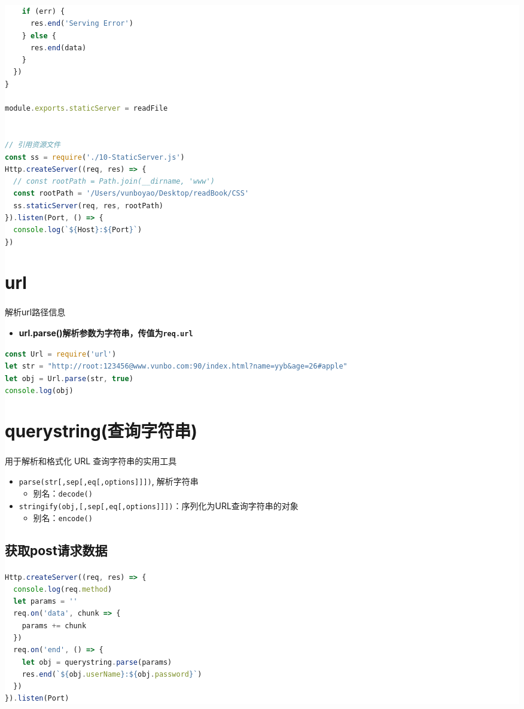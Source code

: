 ```javascript
    if (err) {
      res.end('Serving Error')
    } else {
      res.end(data)
    }
  })
}

module.exports.staticServer = readFile


// 引用资源文件
const ss = require('./10-StaticServer.js')
Http.createServer((req, res) => {
  // const rootPath = Path.join(__dirname, 'www')
  const rootPath = '/Users/vunboyao/Desktop/readBook/CSS'
  ss.staticServer(req, res, rootPath)
}).listen(Port, () => {
  console.log(`${Host}:${Port}`)
})
```

# url

解析url路径信息

- **url.parse()解析参数为字符串，传值为`req.url`**

```javascript
const Url = require('url')
let str = "http://root:123456@www.vunbo.com:90/index.html?name=yyb&age=26#apple"
let obj = Url.parse(str, true)
console.log(obj)
```

# querystring(查询字符串)

用于解析和格式化 URL 查询字符串的实用工具

- `parse(str[,sep[,eq[,options]]])`, 解析字符串
  - 别名：`decode()`
- `stringify(obj,[,sep[,eq[,options]]])`：序列化为URL查询字符串的对象
  - 别名：`encode()`

## 获取post请求数据

```javascript
Http.createServer((req, res) => {
  console.log(req.method)
  let params = ''
  req.on('data', chunk => {
    params += chunk
  })
  req.on('end', () => {
    let obj = querystring.parse(params)
    res.end(`${obj.userName}:${obj.password}`)
  })
}).listen(Port)
```
